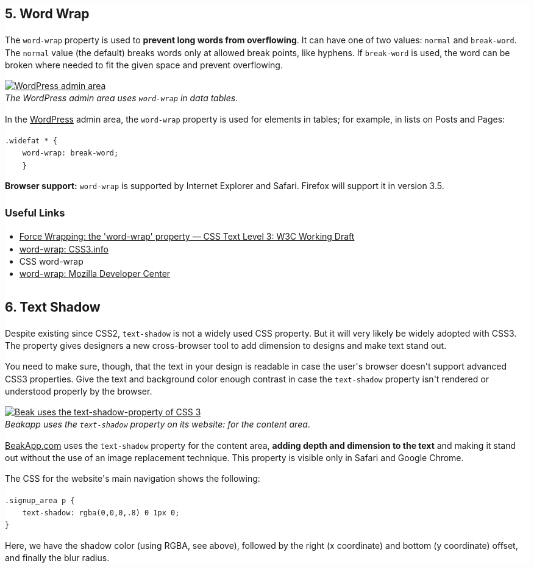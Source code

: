 ## 5\. Word Wrap

The <code>word-wrap</code> property is used to <strong>prevent long words from overflowing</strong>. It can have one of two values: <code>normal</code> and <code>break-word</code>. The <code>normal</code> value (the default) breaks words only at allowed break points, like hyphens. If <code>break-word</code> is used, the word can be broken where needed to fit the given space and prevent overflowing.

<a href="https://wordpress.org"><img loading="lazy" decoding="async" src="https://archive.smashing.media/assets/344dbf88-fdf9-42bb-adb4-46f01eedd629/4b443fea-2396-46e3-b316-171836a4d2d9/css3-wordpress-admin-2.jpg" alt="WordPress admin area" width="500" height="201" /></a><br>
<em>The WordPress admin area uses <code>word-wrap</code> in data tables</em>.

In the <a href="https://wordpress.org">WordPress</a> admin area, the <code>word-wrap</code> property is used for elements in tables; for example, in lists on Posts and Pages:

<pre><code class="language-css">.widefat * {
    word-wrap: break-word;
    }</code></pre>

<strong>Browser support:</strong> <code>word-wrap</code> is supported by Internet Explorer and Safari. Firefox will support it in version 3.5.</p>

### Useful Links

*   [Force Wrapping: the 'word-wrap' property — CSS Text Level 3: W3C Working Draft](https://www.w3.org/TR/css3-text/#word-wrap)
*   [word-wrap: CSS3.info](https://www.css3.info/preview/word-wrap/)
*   <span class="removed_link" title="https://www.css3.com/css-word-wrap/">CSS word-wrap</span>
*   [word-wrap: Mozilla Developer Center](https://developer.mozilla.org/en/CSS/word-wrap)

## 6\. Text Shadow

Despite existing since CSS2, <code>text-shadow</code> is not a widely used CSS property. But it will very likely be widely adopted with CSS3. The property gives designers a new cross-browser tool to add dimension to designs and make text stand out.

You need to make sure, though, that the text in your design is readable in case the user's browser doesn't support advanced CSS3 properties. Give the text and background color enough contrast in case the <code>text-shadow</code> property isn't rendered or understood properly by the browser.

<a href="https://beakapp.com/"><img loading="lazy" decoding="async" src="https://archive.smashing.media/assets/344dbf88-fdf9-42bb-adb4-46f01eedd629/921e88c5-24a7-41b5-b21d-bf11d46acfe9/beak.gif" alt="Beak uses the text-shadow-property of CSS 3" width="498" height="270" /></a><br>
<em>Beakapp uses the <code>text-shadow</code> property on its website: for the content area</em>.

<a href="https://beakapp.com/">BeakApp.com</a> uses the <code>text-shadow</code> property for the content area, <strong>adding depth and dimension to the text</strong> and making it stand out without the use of an image replacement technique. This property is visible only in Safari and Google Chrome.

The CSS for the website's main navigation shows the following:

<pre><code class="language-css">.signup_area p {
	text-shadow: rgba(0,0,0,.8) 0 1px 0;
}</code></pre>

Here, we have the shadow color (using RGBA, see above), followed by the right (x coordinate) and bottom (y coordinate) offset, and finally the blur radius.

